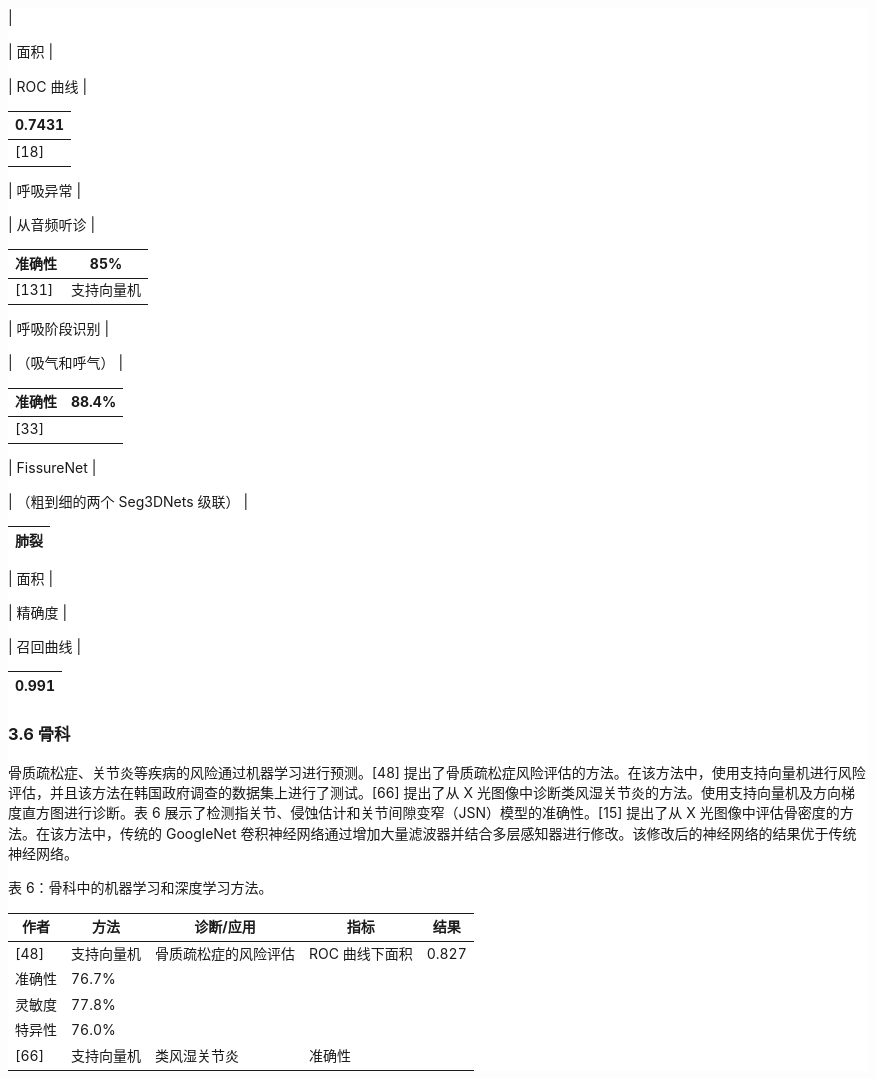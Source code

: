 |

&#124; 面积 &#124;

&#124; ROC 曲线 &#124;

| 0.7431 |
| --- |
| [18] | 提升型决策树 |

&#124; 呼吸异常 &#124;

&#124; 从音频听诊 &#124;

| 准确性 | 85% |
| --- | --- |
| [131] | 支持向量机 |

&#124; 呼吸阶段识别 &#124;

&#124; （吸气和呼气） &#124;

| 准确性 | 88.4% |
| --- | --- |
| [33] |

&#124; FissureNet &#124;

&#124; （粗到细的两个 Seg3DNets 级联） &#124;

| 肺裂 |
| --- |

&#124; 面积 &#124;

&#124; 精确度 &#124;

&#124; 召回曲线 &#124;

| 0.991 |
| --- |

### 3.6 骨科

骨质疏松症、关节炎等疾病的风险通过机器学习进行预测。[48] 提出了骨质疏松症风险评估的方法。在该方法中，使用支持向量机进行风险评估，并且该方法在韩国政府调查的数据集上进行了测试。[66] 提出了从 X 光图像中诊断类风湿关节炎的方法。使用支持向量机及方向梯度直方图进行诊断。表 6 展示了检测指关节、侵蚀估计和关节间隙变窄（JSN）模型的准确性。[15] 提出了从 X 光图像中评估骨密度的方法。在该方法中，传统的 GoogleNet 卷积神经网络通过增加大量滤波器并结合多层感知器进行修改。该修改后的神经网络的结果优于传统神经网络。

表 6：骨科中的机器学习和深度学习方法。

| 作者 | 方法 | 诊断/应用 | 指标 | 结果 |
| --- | --- | --- | --- | --- |
| [48] | 支持向量机 | 骨质疏松症的风险评估 | ROC 曲线下面积 | 0.827 |
| 准确性 | 76.7% |
| 灵敏度 | 77.8% |
| 特异性 | 76.0% |
| [66] | 支持向量机 | 类风湿关节炎 | 准确性 |
